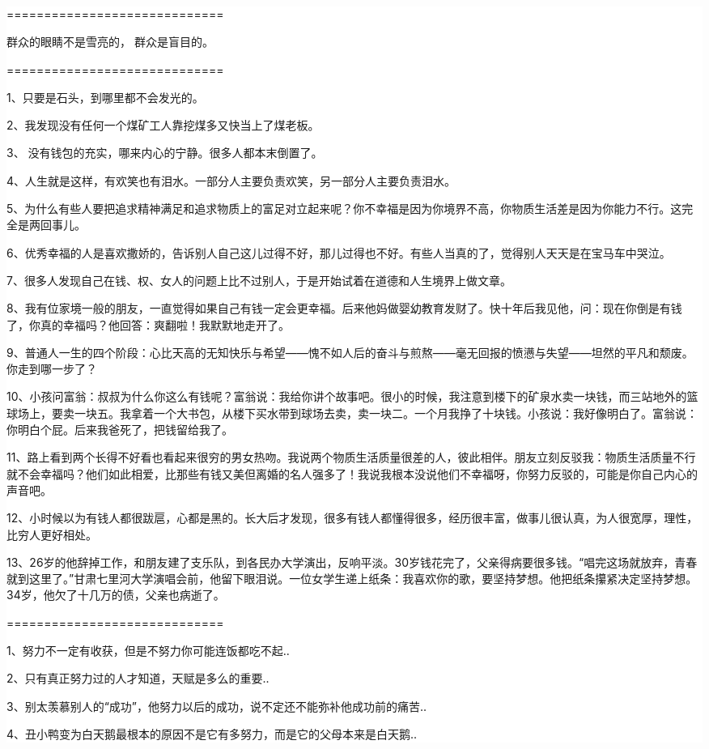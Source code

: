 =============================

群众的眼睛不是雪亮的，
群众是盲目的。

=============================

1、只要是石头，到哪里都不会发光的。 



2、我发现没有任何一个煤矿工人靠挖煤多又快当上了煤老板。 



3、 没有钱包的充实，哪来内心的宁静。很多人都本末倒置了。

4、人生就是这样，有欢笑也有泪水。一部分人主要负责欢笑，另一部分人主要负责泪水。 

5、为什么有些人要把追求精神满足和追求物质上的富足对立起来呢？你不幸福是因为你境界不高，你物质生活差是因为你能力不行。这完全是两回事儿。 



6、优秀幸福的人是喜欢撒娇的，告诉别人自己这儿过得不好，那儿过得也不好。有些人当真的了，觉得别人天天是在宝马车中哭泣。 



7、很多人发现自己在钱、权、女人的问题上比不过别人，于是开始试着在道德和人生境界上做文章。 



8、我有位家境一般的朋友，一直觉得如果自己有钱一定会更幸福。后来他妈做婴幼教育发财了。快十年后我见他，问：现在你倒是有钱了，你真的幸福吗？他回答：爽翻啦！我默默地走开了。



9、普通人一生的四个阶段：心比天高的无知快乐与希望——愧不如人后的奋斗与煎熬——毫无回报的愤懑与失望——坦然的平凡和颓废。你走到哪一步了？ 



10、小孩问富翁：叔叔为什么你这么有钱呢？富翁说：我给你讲个故事吧。很小的时候，我注意到楼下的矿泉水卖一块钱，而三站地外的篮球场上，要卖一块五。我拿着一个大书包，从楼下买水带到球场去卖，卖一块二。一个月我挣了十块钱。小孩说：我好像明白了。富翁说：你明白个屁。后来我爸死了，把钱留给我了。

11、路上看到两个长得不好看也看起来很穷的男女热吻。我说两个物质生活质量很差的人，彼此相伴。朋友立刻反驳我：物质生活质量不行就不会幸福吗？他们如此相爱，比那些有钱又美但离婚的名人强多了！我说我根本没说他们不幸福呀，你努力反驳的，可能是你自己内心的声音吧。



12、小时候以为有钱人都很跋扈，心都是黑的。长大后才发现，很多有钱人都懂得很多，经历很丰富，做事儿很认真，为人很宽厚，理性，比穷人更好相处。 



13、26岁的他辞掉工作，和朋友建了支乐队，到各民办大学演出，反响平淡。30岁钱花完了，父亲得病要很多钱。“唱完这场就放弃，青春就到这里了。”甘肃七里河大学演唱会前，他留下眼泪说。一位女学生递上纸条：我喜欢你的歌，要坚持梦想。他把纸条攥紧决定坚持梦想。34岁，他欠了十几万的债，父亲也病逝了。

=============================




1、努力不一定有收获，但是不努力你可能连饭都吃不起..



2、只有真正努力过的人才知道，天赋是多么的重要..



3、别太羡慕别人的“成功”，他努力以后的成功，说不定还不能弥补他成功前的痛苦..



4、丑小鸭变为白天鹅最根本的原因不是它有多努力，而是它的父母本来是白天鹅..
